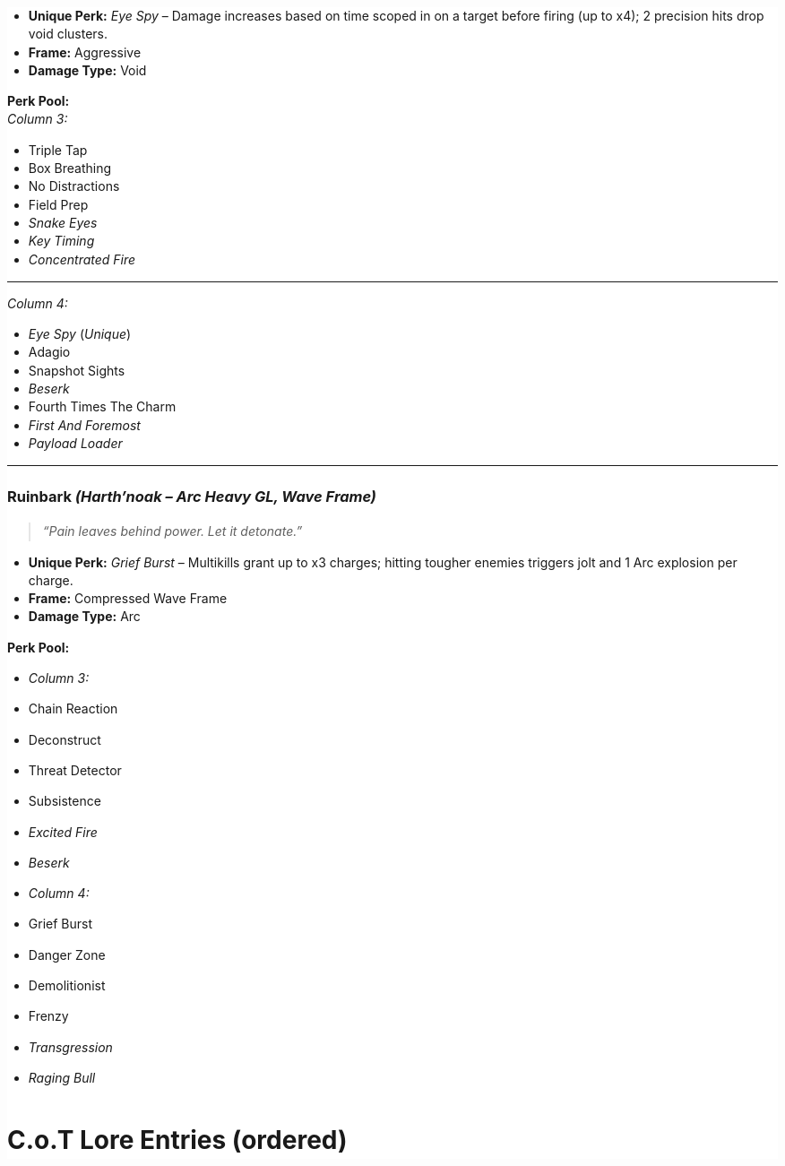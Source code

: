 - **Unique Perk:** *Eye Spy* – Damage increases based on time scoped in on a target before firing (up to x4); 2 precision hits drop void clusters.   
- **Frame:** Aggressive  
- **Damage Type:** Void

**Perk Pool:**  
 *Column 3:* 
- Triple Tap
- Box Breathing
- No Distractions
- Field Prep
- *Snake Eyes*
- *Key Timing*
- *Concentrated Fire*

---

*Column 4:* 
- *Eye Spy* (*Unique*)
- Adagio
- Snapshot Sights
- *Beserk*
- Fourth Times The Charm 
- *First And Foremost*
- *Payload Loader*

---

### Ruinbark *(Harth’noak – Arc Heavy GL, Wave Frame)*  
> *“Pain leaves behind power. Let it detonate.”*

- **Unique Perk:** *Grief Burst* – Multikills grant up to x3 charges; hitting tougher enemies triggers jolt and 1 Arc explosion per charge.  
- **Frame:** Compressed Wave Frame  
- **Damage Type:** Arc

**Perk Pool:**  
- *Column 3:* 
- Chain Reaction
- Deconstruct
- Threat Detector
- Subsistence
- *Excited Fire*
- *Beserk*

- *Column 4:* 
- Grief Burst
- Danger Zone
- Demolitionist
- Frenzy
- *Transgression*
- *Raging Bull*
# C.o.T Lore Entries (ordered)
